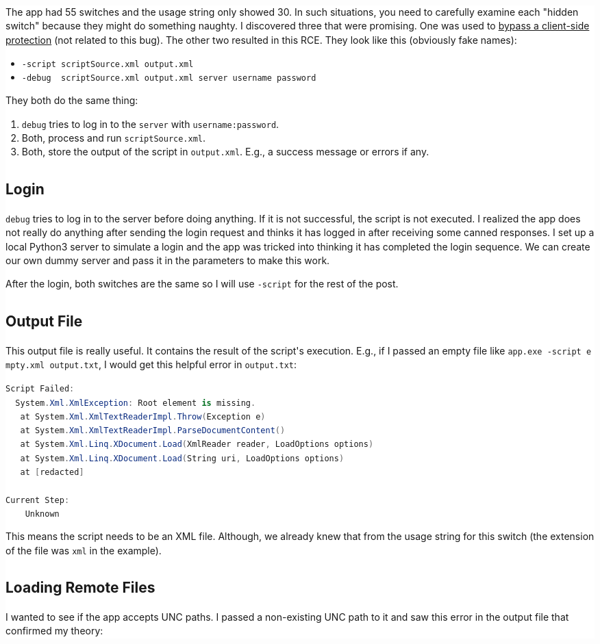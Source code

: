 The app had 55 switches and the usage string only showed 30. In such situations,
you need to carefully examine each "hidden switch" because they might do
something naughty. I discovered three that were promising. One was used to
[bypass a client-side protection][bug1] (not related to this bug). The other
two resulted in this RCE. They look like this (obviously fake names):

* `-script scriptSource.xml output.xml`
* `-debug  scriptSource.xml output.xml server username password`

They both do the same thing:

1. `debug` tries to log in to the `server` with `username:password`.
2. Both, process and run `scriptSource.xml`.
3. Both, store the output of the script in `output.xml`. E.g., a success message
   or errors if any.

## Login
`debug` tries to log in to the server before doing anything. If it is not
successful, the script is not executed. I realized the app does not really do
anything after sending the login request and thinks it has logged in after
receiving some canned responses. I set up a local Python3 server to simulate a
login and the app was tricked into thinking it has completed the login sequence.
We can create our own dummy server and pass it in the parameters to make this
work.

After the login, both switches are the same so I will use `-script` for the rest
of the post.

## Output File
This output file is really useful. It contains the result of the script's
execution. E.g., if I passed an empty file like
`app.exe -script empty.xml output.txt`, I would get this helpful error in
`output.txt`:

```cs
Script Failed:
  System.Xml.XmlException: Root element is missing.
   at System.Xml.XmlTextReaderImpl.Throw(Exception e)
   at System.Xml.XmlTextReaderImpl.ParseDocumentContent()
   at System.Xml.Linq.XDocument.Load(XmlReader reader, LoadOptions options)
   at System.Xml.Linq.XDocument.Load(String uri, LoadOptions options)
   at [redacted]

Current Step:
    Unknown
```

This means the script needs to be an XML file. Although, we already knew that
from the usage string for this switch (the extension of the file was `xml` in
the example).

## Loading Remote Files
I wanted to see if the app accepts UNC paths. I passed a non-existing UNC path
to it and saw this error in the output file that confirmed my theory:


[bug1]: https://twitter.com/CryptoGangsta/status/1367762486934446083
[bug2]: https://twitter.com/CryptoGangsta/status/1362799006514966530
[bug3]: https://twitter.com/CryptoGangsta/status/1359058979033284608
[bug4]: https://twitter.com/CryptoGangsta/status/1352818412213309441
[useless-rce-twitter]: https://twitter.com/CryptoGangsta/status/1369844949651361794
[urlprotocolview-nirsoft]: https://www.nirsoft.net/utils/url_protocol_view.html
[repl-url]: https://dotnetfiddle.net/o1mCnT
[uri-constructor]: https://docs.microsoft.com/en-us/dotnet/api/system.uri.-ctor#System_Uri__ctor_System_String_
[uri-docs]: https://docs.microsoft.com/en-us/dotnet/api/system.uri
[uri-file-path-support]: https://docs.microsoft.com/en-us/dotnet/api/system.uri?view=net-5.0#implicit-file-path-support
[rce-gist]: https://gist.github.com/parsiya/f235882ed04c4f881064a12dc7b6be15
[taviso-twitter]: https://twitter.com/taviso
[bug-693]: https://bugs.chromium.org/p/project-zero/issues/detail?id=693
[helpme-interwebz]: https://twitter.com/CryptoGangsta/status/1354612042200608768
[localghost-youtube]: https://youtu.be/Cgl51ZcACLg?t=90
[alesandro-twitter]: https://twitter.com/AlesandroOrtizR
[gesture-twitter]: https://twitter.com/CryptoGangsta/status/1377716233705955330
